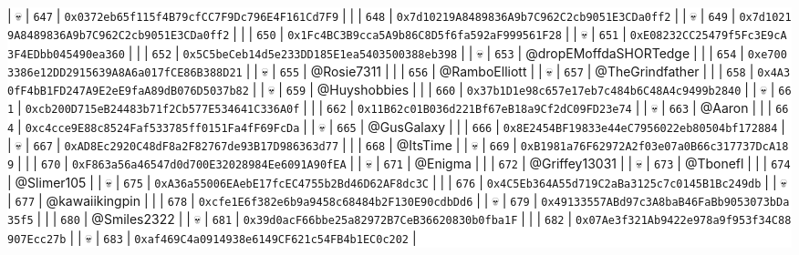 | 💀 | `647` | `0x0372eb65f115f4B79cfCC7F9Dc796E4F161Cd7F9` |
|  | `648` | `0x7d10219A8489836A9b7C962C2cb9051E3CDa0ff2` |
| 💀 | `649` | `0x7d10219A8489836A9b7C962C2cb9051E3CDa0ff2` |
|  | `650` | `0x1Fc4BC3B9cca5A9b86C8D5f6fa592aF999561F28` |
| 💀 | `651` | `0xE08232CC25479f5Fc3E9cA3F4EDbb045490ea360` |
|  | `652` | `0x5C5beCeb14d5e233DD185E1ea5403500388eb398` |
| 💀 | `653` | @dropEMoffdaSHORTedge |
|  | `654` | `0xe7003386e12DD2915639A8A6a017fCE86B388D21` |
| 💀 | `655` | @Rosie7311 |
|  | `656` | @RamboElliott |
| 💀 | `657` | @TheGrindfather |
|  | `658` | `0x4A30fF4bB1FD247A9E2eE9faA89dB076D5037b82` |
| 💀 | `659` | @Huyshobbies |
|  | `660` | `0x37b1D1e98c657e17eb7c484b6C48A4c9499b2840` |
| 💀 | `661` | `0xcb200D715eB24483b71f2Cb577E534641C336A0f` |
|  | `662` | `0x11B62c01B036d221Bf67eB18a9Cf2dC09FD23e74` |
| 💀 | `663` | @Aaron |
|  | `664` | `0xc4cce9E88c8524Faf533785ff0151Fa4fF69FcDa` |
| 💀 | `665` | @GusGalaxy |
|  | `666` | `0x8E2454BF19833e44eC7956022eb80504bf172884` |
| 💀 | `667` | `0xAD8Ec2920C48dF8a2F82767de93B17D986363d77` |
|  | `668` | @ItsTime |
| 💀 | `669` | `0xB1981a76F62972A2f03e07a0B66c317737DcA189` |
|  | `670` | `0xF863a56a46547d0d700E32028984Ee6091A90fEA` |
| 💀 | `671` | @Enigma |
|  | `672` | @Griffey13031 |
| 💀 | `673` | @Tbonefl |
|  | `674` | @Slimer105 |
| 💀 | `675` | `0xA36a55006EAebE17fcEC4755b2Bd46D62AF8dc3C` |
|  | `676` | `0x4C5Eb364A55d719C2aBa3125c7c0145B1Bc249db` |
| 💀 | `677` | @kawaiikingpin |
|  | `678` | `0xcfe1E6f382e6b9a9458c68484b2F130E90cdbDd6` |
| 💀 | `679` | `0x49133557ABd97c3A8baB46FaBb9053073bDa35f5` |
|  | `680` | @Smiles2322 |
| 💀 | `681` | `0x39d0acF66bbe25a82972B7CeB36620830b0fba1F` |
|  | `682` | `0x07Ae3f321Ab9422e978a9f953f34C88907Ecc27b` |
| 💀 | `683` | `0xaf469C4a0914938e6149CF621c54FB4b1EC0c202` |